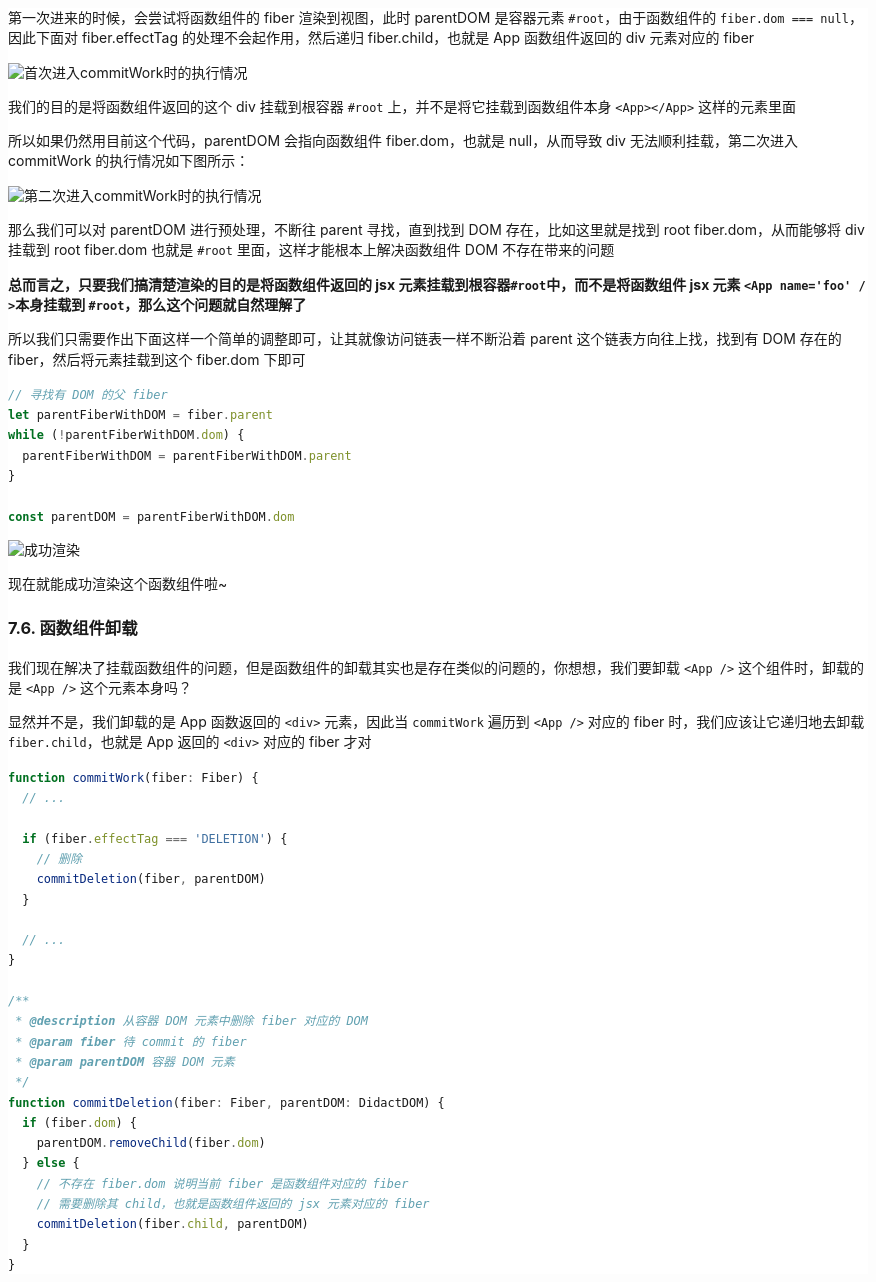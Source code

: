 第一次进来的时候，会尝试将函数组件的 fiber 渲染到视图，此时 parentDOM 是容器元素 `#root`，由于函数组件的 `fiber.dom === null`，因此下面对 fiber.effectTag 的处理不会起作用，然后递归 fiber.child，也就是 App 函数组件返回的 div 元素对应的 fiber

![首次进入commitWork时的执行情况](https://p1-juejin.byteimg.com/tos-cn-i-k3u1fbpfcp/cb33aecfda96419a910c00030da9f923~tplv-k3u1fbpfcp-watermark.image?)

我们的目的是将函数组件返回的这个 div 挂载到根容器 `#root` 上，并不是将它挂载到函数组件本身 `<App></App>` 这样的元素里面

所以如果仍然用目前这个代码，parentDOM 会指向函数组件 fiber.dom，也就是 null，从而导致 div 无法顺利挂载，第二次进入 commitWork 的执行情况如下图所示：

![第二次进入commitWork时的执行情况](https://p9-juejin.byteimg.com/tos-cn-i-k3u1fbpfcp/a36d863277de40a9ad765160268b215c~tplv-k3u1fbpfcp-watermark.image?)

那么我们可以对 parentDOM 进行预处理，不断往 parent 寻找，直到找到 DOM 存在，比如这里就是找到 root fiber.dom，从而能够将 div 挂载到 root fiber.dom 也就是 `#root` 里面，这样才能根本上解决函数组件 DOM 不存在带来的问题

**总而言之，只要我们搞清楚渲染的目的是将函数组件返回的 jsx 元素挂载到根容器`#root`中，而不是将函数组件 jsx 元素 `<App name='foo' />`本身挂载到 `#root`，那么这个问题就自然理解了**

所以我们只需要作出下面这样一个简单的调整即可，让其就像访问链表一样不断沿着 parent 这个链表方向往上找，找到有 DOM 存在的 fiber，然后将元素挂载到这个 fiber.dom 下即可

```ts
// 寻找有 DOM 的父 fiber
let parentFiberWithDOM = fiber.parent
while (!parentFiberWithDOM.dom) {
  parentFiberWithDOM = parentFiberWithDOM.parent
}

const parentDOM = parentFiberWithDOM.dom
```

![成功渲染](https://p9-juejin.byteimg.com/tos-cn-i-k3u1fbpfcp/15ddfa3509a04d7388a79e9c3cf1b09f~tplv-k3u1fbpfcp-watermark.image?)

现在就能成功渲染这个函数组件啦~

### 7.6. 函数组件卸载

我们现在解决了挂载函数组件的问题，但是函数组件的卸载其实也是存在类似的问题的，你想想，我们要卸载 `<App />` 这个组件时，卸载的是 `<App />` 这个元素本身吗？

显然并不是，我们卸载的是 App 函数返回的 `<div>` 元素，因此当 `commitWork` 遍历到 `<App />` 对应的 fiber 时，我们应该让它递归地去卸载 `fiber.child`，也就是 App 返回的 `<div>` 对应的 fiber 才对

```ts
function commitWork(fiber: Fiber) {
  // ...

  if (fiber.effectTag === 'DELETION') {
    // 删除
    commitDeletion(fiber, parentDOM)
  }

  // ...
}

/**
 * @description 从容器 DOM 元素中删除 fiber 对应的 DOM
 * @param fiber 待 commit 的 fiber
 * @param parentDOM 容器 DOM 元素
 */
function commitDeletion(fiber: Fiber, parentDOM: DidactDOM) {
  if (fiber.dom) {
    parentDOM.removeChild(fiber.dom)
  } else {
    // 不存在 fiber.dom 说明当前 fiber 是函数组件对应的 fiber
    // 需要删除其 child，也就是函数组件返回的 jsx 元素对应的 fiber
    commitDeletion(fiber.child, parentDOM)
  }
}
```
